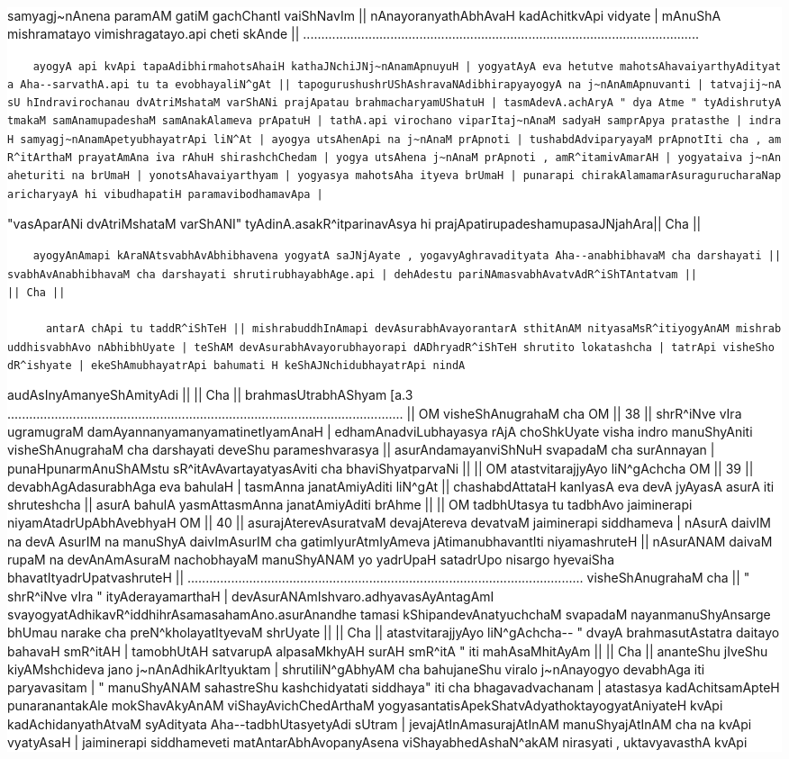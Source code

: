 samyagj~nAnena paramAM gatiM gachChantI vaiShNavIm ||
nAnayoranyathAbhAvaH kadAchitkvApi vidyate |
mAnuShA mishramatayo vimishragatayo.api cheti skAnde ||
.............................................................................................................
           
        ayogyA api kvApi tapaAdibhirmahotsAhaiH kathaJNchiJNj~nAnamApnuyuH | yogyatAyA eva hetutve mahotsAhavaiyarthyAdityata Aha--sarvathA.api tu ta evobhayaliN^gAt || tapogurushushrUShAshravaNAdibhirapyayogyA na j~nAnAmApnuvanti | tatvajij~nAsU hIndravirochanau dvAtriMshataM varShANi prajApatau brahmacharyamUShatuH | tasmAdevA.achAryA " dya Atme " tyAdishrutyAtmakaM samAnamupadeshaM samAnakAlameva prApatuH | tathA.api virochano viparItaj~nAnaM sadyaH samprApya pratasthe | indraH samyagj~nAnamApetyubhayatrApi liN^At | ayogya utsAhenApi na j~nAnaM prApnoti | tushabdAdviparyayaM prApnotIti cha , amR^itArthaM prayatAmAna iva rAhuH shirashchChedam | yogya utsAhena j~nAnaM prApnoti , amR^itamivAmarAH | yogyataiva j~nAnaheturiti na brUmaH | yonotsAhavaiyarthyam | yogyasya mahotsAha ityeva brUmaH | punarapi chirakAlamamarAsuragurucharaNaparicharyayA hi vibudhapatiH paramavibodhamavApa | 
"vasAparANi dvAtriMshataM varShANI" tyAdinA.asakR^itparinavAsya hi prajApatirupadeshamupasaJNjahAra|| Cha ||
            
        ayogyAnAmapi kAraNAtsvabhAvAbhibhavena yogyatA saJNjAyate , yogavyAghravadityata Aha--anabhibhavaM cha darshayati || svabhAvAnabhibhavaM cha darshayati shrutirubhayabhAge.api | dehAdestu pariNAmasvabhAvatvAdR^iShTAntatvam ||                                     || Cha ||
         
          antarA chApi tu taddR^iShTeH || mishrabuddhInAmapi devAsurabhAvayorantarA sthitAnAM nityasaMsR^itiyogyAnAM mishrabuddhisvabhAvo nAbhibhUyate | teShAM devAsurabhAvayorubhayorapi dADhryadR^iShTeH shrutito lokatashcha | tatrApi visheSho dR^ishyate | ekeShAmubhayatrApi bahumati H keShAJNchidubhayatrApi nindA
audAsInyAmanyeShAmityAdi ||                                          || Cha ||
                                       brahmasUtrabhAShyam                      [a.3
.............................................................................................................
                || OM visheShAnugrahaM cha OM || 38 ||
shrR^iNve vIra ugramugraM damAyannanyamanyamatinetIyamAnaH |
edhamAnadviLubhayasya rAjA choShkUyate visha indro manuShyAniti visheShAnugrahaM cha darshayati deveShu parameshvarasya ||
asurAndamayanviShNuH svapadaM cha surAnnayan |
punaHpunarmAnuShAMstu sR^itAvAvartayatyasAviti cha bhaviShyatparvaNi ||
                   || OM atastvitarajjyAyo liN^gAchcha OM || 39 ||
devabhAgAdasurabhAga eva bahulaH |
tasmAnna janatAmiyAditi liN^gAt ||
chashabdAttataH kanIyasA eva devA jyAyasA asurA iti shruteshcha ||
asurA bahulA yasmAttasmAnna janatAmiyAditi brAhme ||
       || OM tadbhUtasya tu tadbhAvo jaiminerapi niyamAtadrUpAbhAvebhyaH OM || 40 ||
asurajAterevAsuratvaM devajAtereva devatvaM jaiminerapi siddhameva |
nAsurA daivIM na devA AsurIM na manuShyA daivImAsurIM cha gatimIyurAtmIyAmeva jAtimanubhavantIti niyamashruteH ||
nAsurANAM daivaM rupaM na devAnAmAsuraM nachobhayaM manuShyANAM yo yadrUpaH satadrUpo nisargo hyevaiSha bhavatItyadrUpatvashruteH ||
.............................................................................................................
               visheShAnugrahaM cha || " shrR^iNve vIra " ityAderayamarthaH | devAsurANAmIshvaro.adhyavasAyAntagAmI svayogyatAdhikavR^iddhihrAsamasahamAno.asurAnandhe tamasi kShipandevAnatyuchchaM svapadaM nayanmanuShyAnsarge bhUmau narake cha preN^kholayatItyevaM shrUyate ||   || Cha ||
             atastvitarajjyAyo liN^gAchcha--
                     " dvayA brahmasutAstatra daitayo bahavaH smR^itAH |
          tamobhUtAH satvarupA alpasaMkhyAH surAH smR^itA " iti mahAsaMhitAyAm ||  || Cha ||
              ananteShu jIveShu kiyAMshchideva jano j~nAnAdhikArItyuktam | shrutiliN^gAbhyAM cha bahujaneShu viralo j~nAnayogyo devabhAga iti paryavasitam | " manuShyANAM sahastreShu kashchidyatati siddhaya"
iti cha bhagavadvachanam | atastasya kadAchitsamApteH punaranantakAle mokShavAkyAnAM viShayAvichChedArthaM
yogyasantatisApekShatvAdyathoktayogyatAniyateH kvApi kadAchidanyathAtvaM syAdityata Aha--tadbhUtasyetyAdi sUtram | jevajAtInAmasurajAtInAM manuShyajAtInAM cha na kvApi vyatyAsaH |
jaiminerapi siddhameveti matAntarAbhAvopanyAsena viShayabhedAshaN^akAM nirasyati , uktavyavasthA kvApi 